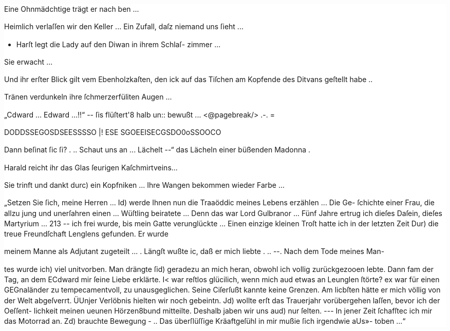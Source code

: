 Eine Ohnmädchtige trägt er nach ben ...

Heimlich verlaſſen wir den Keller ... Ein Zufall, daſz
niemand uns ſieht ...

- Harſt legt die Lady auf den Diwan in ihrem Schlaſ-
zimmer ...

Sie erwacht ...

Und ihr erſter Blick gilt vem Ebenholzkaſten, den ick
auf das Tiſchen am Kopfende des Ditvans geſtellt habe ..

Tränen verdunkeln ihre ſchmerzerfüliten Augen ...

„Cdward ... Edward ...!!“ -- ſis flüſtert'8 halb un::
bewußt ...
<@pagebreak/>
.-. =

DODDSSEGOSDSEESSSSO |! ESE SGOEEISECGSDO0oSSOOCO

Dann beſinat ſic ſi? . .. Schaut uns an ... Lächelt
--“ das Lächeln einer büßenden Madonna .

Harald reicht ihr das Glas ſeurigen Kaſchmirtveins...

Sie trinft und dankt durc) ein Kopfniken ... Ihre
Wangen bekommen wieder Farbe ...

„Setzen Sie ſich, meine Herren ... Id) werde Ihnen
nun die Traaöddic meines Lebens erzählen ... Die Ge-
ſchichte einer Frau, die allzu jung und unerſahren einen ...
Wüſtling beiratete ... Denn das war Lord Gulbranor ...
Fünf Jahre ertrug ich dieſes Daſein, dieſes Martyrium ...
213 -- ich frei wurde, bis mein Gatte verunglückte ...
Einen einzige kleinen Troſt hatte ich in der letzten Zeit
Dur) die treue Freundſchaft Lenglens gefunden. Er wurde

meinem Manne als Adjutant zugeteilt ... . Längſt wußte
ic, daß er mich liebte . .. --. Nach dem Tode meines Man-

tes wurde ich) viel unitvorben. Man drängte ſid) geradezu
an mich heran, obwohl ich vollig zurückgezooen lebte. Dann
fam der Tag, an dem ECdward mir ſeine Liebe erklärte. I<
war reſtlos glücilich, wenn mich aud etwas an Leunglen
ſtörte? ex war für einen GEGnaländer zu tempecamentvoll, zu
unausgeglichen. Seine Ciſerſußt kannte keine Grenzen.
Am licbſten hätte er mich völlig von der Welt abgeſverrt.
ÜUnjer Verlöbnis hielten wir noch gebeintn. Jd) wollte erſt
das Trauerjahr vorübergehen laſſen, bevor ich der Oeſſent-
lichkeit meinen ueunen Hörzen8bund mitteilte. Deshalb
jaben wir uns aud) nur ſelten. --- In jener Zeit ſchafſtec ich
mir das Motorrad an. Zd) brauchte Bewegung - .. Das
überſlüſſige Kräaftgeſühl in mir mußie ſich irgendwie aUs»-
toben ...“

